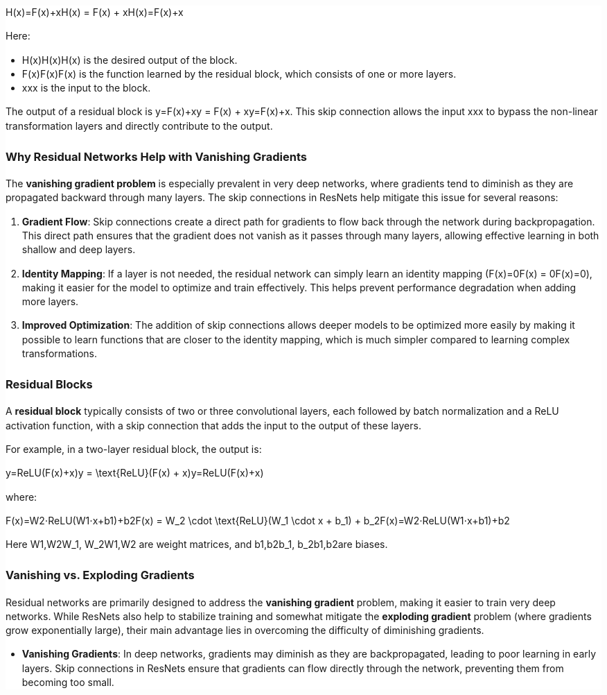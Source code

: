 H(x)=F(x)+xH(x) = F(x) + xH(x)=F(x)+x

Here:

- H(x)H(x)H(x) is the desired output of the block.
- F(x)F(x)F(x) is the function learned by the residual block, which consists of one or more layers.
- xxx is the input to the block.

The output of a residual block is y=F(x)+xy = F(x) + xy=F(x)+x. This skip connection allows the input xxx to bypass the non-linear transformation layers and directly contribute to the output.

### Why Residual Networks Help with Vanishing Gradients

The **vanishing gradient problem** is especially prevalent in very deep networks, where gradients tend to diminish as they are propagated backward through many layers. The skip connections in ResNets help mitigate this issue for several reasons:

1. **Gradient Flow**: Skip connections create a direct path for gradients to flow back through the network during backpropagation. This direct path ensures that the gradient does not vanish as it passes through many layers, allowing effective learning in both shallow and deep layers.
    
2. **Identity Mapping**: If a layer is not needed, the residual network can simply learn an identity mapping (F(x)=0F(x) = 0F(x)=0), making it easier for the model to optimize and train effectively. This helps prevent performance degradation when adding more layers.
    
3. **Improved Optimization**: The addition of skip connections allows deeper models to be optimized more easily by making it possible to learn functions that are closer to the identity mapping, which is much simpler compared to learning complex transformations.
    

### Residual Blocks

A **residual block** typically consists of two or three convolutional layers, each followed by batch normalization and a ReLU activation function, with a skip connection that adds the input to the output of these layers.

For example, in a two-layer residual block, the output is:

y=ReLU(F(x)+x)y = \text{ReLU}(F(x) + x)y=ReLU(F(x)+x)

where:

F(x)=W2⋅ReLU(W1⋅x+b1)+b2F(x) = W_2 \cdot \text{ReLU}(W_1 \cdot x + b_1) + b_2F(x)=W2​⋅ReLU(W1​⋅x+b1​)+b2​

Here W1,W2W_1, W_2W1​,W2​ are weight matrices, and b1,b2b_1, b_2b1​,b2​ are biases.

### Vanishing vs. Exploding Gradients

Residual networks are primarily designed to address the **vanishing gradient** problem, making it easier to train very deep networks. While ResNets also help to stabilize training and somewhat mitigate the **exploding gradient** problem (where gradients grow exponentially large), their main advantage lies in overcoming the difficulty of diminishing gradients.

- **Vanishing Gradients**: In deep networks, gradients may diminish as they are backpropagated, leading to poor learning in early layers. Skip connections in ResNets ensure that gradients can flow directly through the network, preventing them from becoming too small.
    